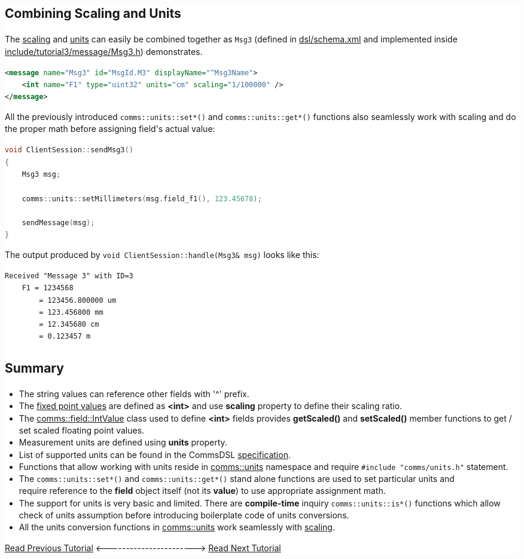## Combining Scaling and Units
The [scaling](#scaling) and [units](#units) can easily be combined together as
`Msg3` (defined in [dsl/schema.xml](dsl/schema.xml) 
and implemented inside [include/tutorial3/message/Msg3.h](include/tutorial3/message/Msg3.h)) demonstrates.
```xml
<message name="Msg3" id="MsgId.M3" displayName="^Msg3Name">
    <int name="F1" type="uint32" units="cm" scaling="1/100000" />
</message>
```
All the previously introduced `comms::units::set*()` and `comms::units::get*()` functions also seamlessly 
work with scaling and do the proper math before assigning field's actual value:
```cpp
void ClientSession::sendMsg3()
{
    Msg3 msg;

    comms::units::setMillimeters(msg.field_f1(), 123.45678);

    sendMessage(msg);
}
```
The output produced by `void ClientSession::handle(Msg3& msg)` looks like this:
```
Received "Message 3" with ID=3
    F1 = 1234568
        = 123456.800000 um
        = 123.456800 mm
        = 12.345680 cm
        = 0.123457 m
```

## Summary

- The string values can reference other fields with '^' prefix.
- The [fixed point values](https://en.wikipedia.org/wiki/Fixed-point_arithmetic) are defined as **&lt;int&gt;** and 
  use **scaling** property to define their scaling ratio.
- The [comms::field::IntValue](https://commschamp.github.io/comms_doc/classcomms_1_1field_1_1IntValue.html) class
  used to define **&lt;int&gt;** fields provides **getScaled()** and **setScaled()** member functions to get / set
  scaled floating point values.
- Measurement units are defined using **units** property.
- List of supported units can be found in the CommsDSL [specification](https://commschamp.github.io/commsdsl_spec/#appendix-units).
- Functions that allow working with units reside in [comms::units](https://commschamp.github.io/comms_doc/namespacecomms_1_1units.html)
  namespace and require `#include "comms/units.h"` statement.
- The `comms::units::set*()` and `comms::units::get*()` stand alone functions are used to set particular units and  
  require reference to the **field** object itself (not its **value**) to use appropriate assignment math.
- The support for units is very basic and limited. There are **compile-time** inquiry `comms::units::is*()` functions
  which allow check of units assumption before introducing boilerplate code of units conversions.
- All the units conversion functions in [comms::units](https://commschamp.github.io/comms_doc/namespacecomms_1_1units.html) 
  work seamlessly with [scaling](#scaling).

[Read Previous Tutorial](../tutorial2) &lt;-----------------------&gt; [Read Next Tutorial](../tutorial4) 

